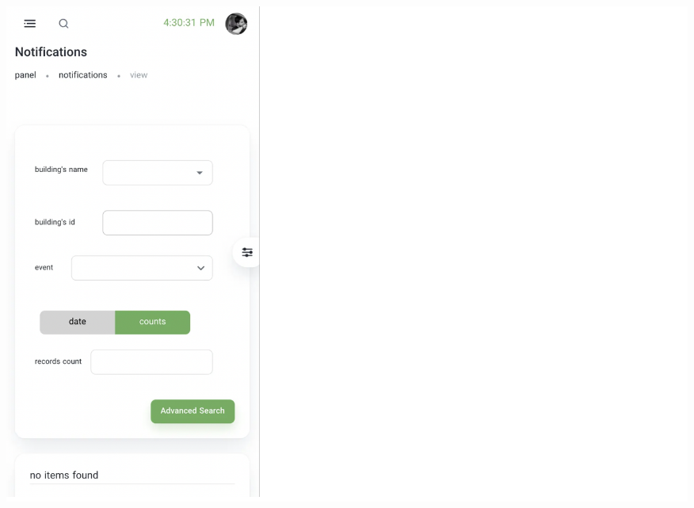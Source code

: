 




<video width="320" controls loop muted autoplay>
<source src="https://raw.githubusercontent.com/amirhh00/amirhh00/refs/heads/main/src/static/projects/firedetect/add-module.mp4" type="video/mp4">
</video>




<img src="src/static/projects/firedetect/notification-fire-detect.png" alt="firedetect12" width="320">
